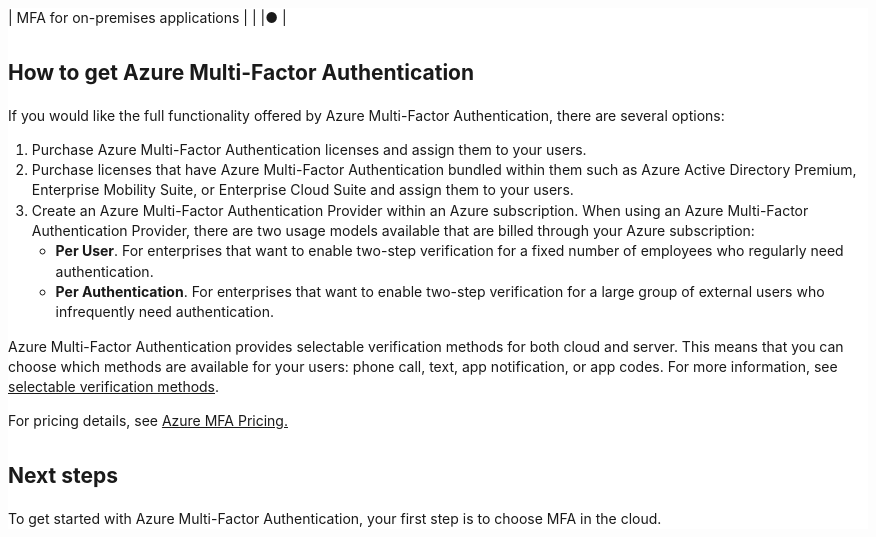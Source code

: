 | MFA for on-premises applications | | |● |

## How to get Azure Multi-Factor Authentication
If you would like the full functionality offered by Azure Multi-Factor Authentication, there are several options:

1. Purchase Azure Multi-Factor Authentication licenses and assign them to your users.
2. Purchase licenses that have Azure Multi-Factor Authentication bundled within them such as Azure Active Directory Premium, Enterprise Mobility Suite, or Enterprise Cloud Suite and assign them to your users.
3. Create an Azure Multi-Factor Authentication Provider within an Azure subscription. When using an Azure Multi-Factor Authentication Provider, there are two usage models available that are billed through your Azure subscription:  
   - **Per User**. For enterprises that want to enable two-step verification for a fixed number of employees who regularly need authentication.  
   - **Per Authentication**. For enterprises that want to enable two-step verification for a large group of external users who infrequently need authentication.  

Azure Multi-Factor Authentication provides selectable verification methods for both cloud and server. This means that you can choose which methods are available for your users: phone call, text, app notification, or app codes. For more information, see [selectable verification methods](/documentation/articles/multi-factor-authentication-whats-next/#selectable-verification-methods/).

For pricing details, see [Azure MFA Pricing.](/pricing/details/multi-factor-authentication/)

## Next steps
To get started with Azure Multi-Factor Authentication, your first step is to choose MFA in the cloud.
